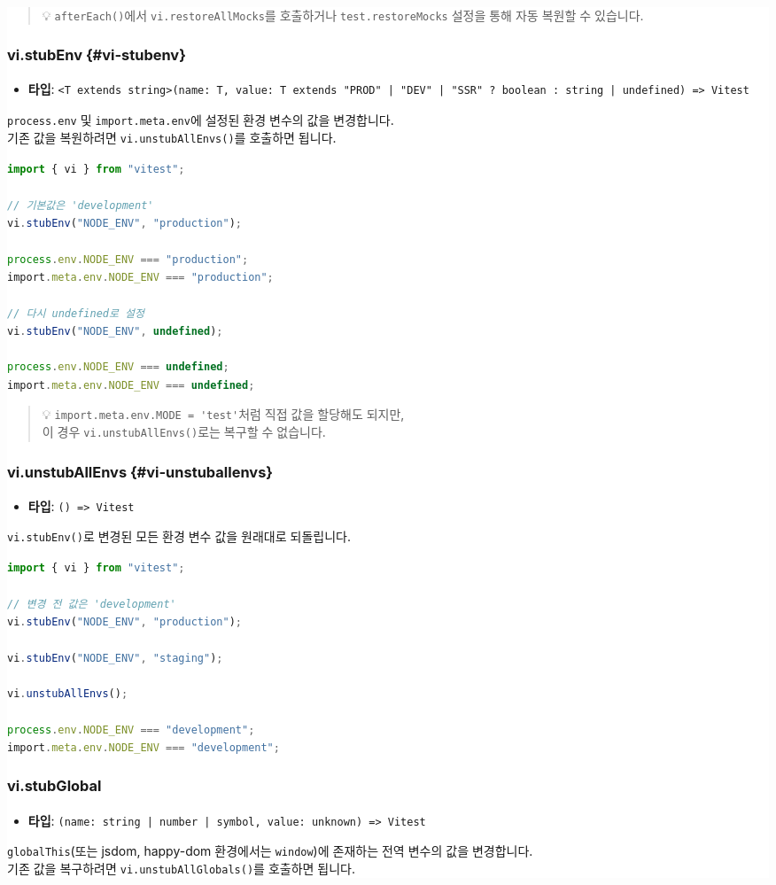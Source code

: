 > 💡 `afterEach()`에서 `vi.restoreAllMocks`를 호출하거나
> `test.restoreMocks` 설정을 통해 자동 복원할 수 있습니다.

### vi.stubEnv {#vi-stubenv}

- **타입**: `<T extends string>(name: T, value: T extends "PROD" | "DEV" | "SSR" ? boolean : string | undefined) => Vitest`

`process.env` 및 `import.meta.env`에 설정된 환경 변수의 값을 변경합니다.  
기존 값을 복원하려면 `vi.unstubAllEnvs()`를 호출하면 됩니다.

```ts
import { vi } from "vitest";

// 기본값은 'development'
vi.stubEnv("NODE_ENV", "production");

process.env.NODE_ENV === "production";
import.meta.env.NODE_ENV === "production";

// 다시 undefined로 설정
vi.stubEnv("NODE_ENV", undefined);

process.env.NODE_ENV === undefined;
import.meta.env.NODE_ENV === undefined;
```

> 💡 `import.meta.env.MODE = 'test'`처럼 직접 값을 할당해도 되지만,  
> 이 경우 `vi.unstubAllEnvs()`로는 복구할 수 없습니다.

### vi.unstubAllEnvs {#vi-unstuballenvs}

- **타입**: `() => Vitest`

`vi.stubEnv()`로 변경된 모든 환경 변수 값을 원래대로 되돌립니다.

```ts
import { vi } from "vitest";

// 변경 전 값은 'development'
vi.stubEnv("NODE_ENV", "production");

vi.stubEnv("NODE_ENV", "staging");

vi.unstubAllEnvs();

process.env.NODE_ENV === "development";
import.meta.env.NODE_ENV === "development";
```

### vi.stubGlobal

- **타입**: `(name: string | number | symbol, value: unknown) => Vitest`

`globalThis`(또는 jsdom, happy-dom 환경에서는 `window`)에 존재하는 전역 변수의 값을 변경합니다.  
기존 값을 복구하려면 `vi.unstubAllGlobals()`를 호출하면 됩니다.
